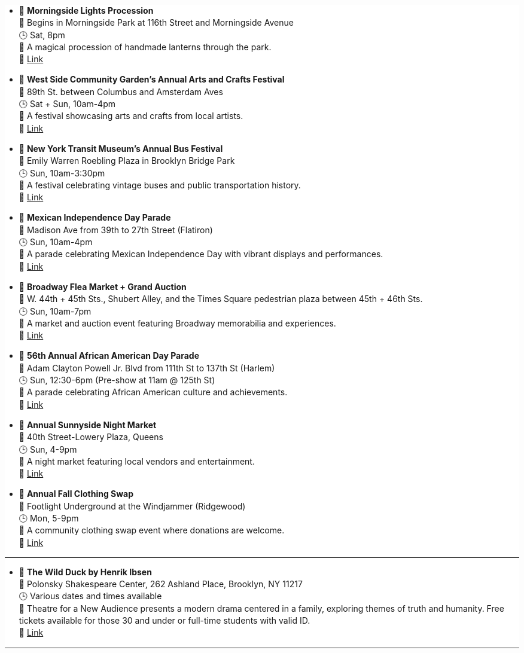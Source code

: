 - 🎉 **Morningside Lights Procession**  
  📍 Begins in Morningside Park at 116th Street and Morningside Avenue  
  🕒 Sat, 8pm  
  📝 A magical procession of handmade lanterns through the park.  
  🔗 [Link](https://www.morningside-lights.com)

- 🎉 **West Side Community Garden’s Annual Arts and Crafts Festival**  
  📍 89th St. between Columbus and Amsterdam Aves  
  🕒 Sat + Sun, 10am-4pm  
  📝 A festival showcasing arts and crafts from local artists.  
  🔗 [Link](https://www.westsidecommunitygarden.org)

- 🎉 **New York Transit Museum’s Annual Bus Festival**  
  📍 Emily Warren Roebling Plaza in Brooklyn Bridge Park  
  🕒 Sun, 10am-3:30pm  
  📝 A festival celebrating vintage buses and public transportation history.  
  🔗 [Link](https://www.nytransitmuseum.org/program/busfestival2025/)

- 🎉 **Mexican Independence Day Parade**  
  📍 Madison Ave from 39th to 27th Street (Flatiron)  
  🕒 Sun, 10am-4pm  
  📝 A parade celebrating Mexican Independence Day with vibrant displays and performances.  
  🔗 [Link](https://flatironnomad.nyc/event/district-event-mexican-independence-day-parade/)

- 🎉 **Broadway Flea Market + Grand Auction**  
  📍 W. 44th + 45th Sts., Shubert Alley, and the Times Square pedestrian plaza between 45th + 46th Sts.  
  🕒 Sun, 10am-7pm  
  📝 A market and auction event featuring Broadway memorabilia and experiences.  
  🔗 [Link](https://broadwaycares.org/pre-event/broadway-flea-market-and-grand-auction-2025/)

- 🎉 **56th Annual African American Day Parade**  
  📍 Adam Clayton Powell Jr. Blvd from 111th St to 137th St (Harlem)  
  🕒 Sun, 12:30-6pm (Pre-show at 11am @ 125th St)  
  📝 A parade celebrating African American culture and achievements.  
  🔗 [Link](https://africanamericandayparade.org/#home)

- 🎉 **Annual Sunnyside Night Market**  
  📍 40th Street-Lowery Plaza, Queens  
  🕒 Sun, 4-9pm  
  📝 A night market featuring local vendors and entertainment.  
  🔗 [Link](https://sunnysideshines.org/events/sunnysidenightmarket-3/)

- 🎉 **Annual Fall Clothing Swap**  
  📍 Footlight Underground at the Windjammer (Ridgewood)  
  🕒 Mon, 5-9pm  
  📝 A community clothing swap event where donations are welcome.  
  🔗 [Link](https://withfriends.events/event/I59hYWpi/annual-fall-clothing-swap/)

---

- 🎉 **The Wild Duck by Henrik Ibsen**  
  📍 Polonsky Shakespeare Center, 262 Ashland Place, Brooklyn, NY 11217  
  🕒 Various dates and times available  
  📝 Theatre for a New Audience presents a modern drama centered in a family, exploring themes of truth and humanity. Free tickets available for those 30 and under or full-time students with valid ID.  
  🔗 [Link](https://theskint.com/%e2%98%85-%e2%98%85-%e2%98%85-%e2%98%85-%e2%98%85-perfection-see-ibsens-the-wild-duck-for-20-with-new-deal-tix-sponsored/)

---